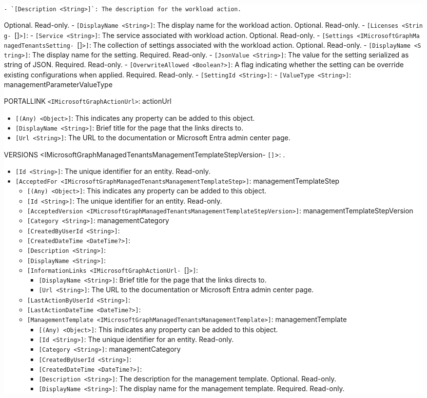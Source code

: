     - `[Description <String>]`: The description for the workload action.
Optional.
Read-only.
    - `[DisplayName <String>]`: The display name for the workload action.
Optional.
Read-only.
    - `[Licenses <String- `[]`>]`: 
    - `[Service <String>]`: The service associated with workload action.
Optional.
Read-only.
    - `[Settings <IMicrosoftGraphManagedTenantsSetting- `[]`>]`: The collection of settings associated with the workload action.
Optional.
Read-only.
      - `[DisplayName <String>]`: The display name for the setting.
Required.
Read-only.
      - `[JsonValue <String>]`: The value for the setting serialized as string of JSON.
Required.
Read-only.
      - `[OverwriteAllowed <Boolean?>]`: A flag indicating whether the setting can be override existing configurations when applied.
Required.
Read-only.
      - `[SettingId <String>]`: 
      - `[ValueType <String>]`: managementParameterValueType

PORTALLINK `<IMicrosoftGraphActionUrl>`: actionUrl
  - `[(Any) <Object>]`: This indicates any property can be added to this object.
  - `[DisplayName <String>]`: Brief title for the page that the links directs to.
  - `[Url <String>]`: The URL to the documentation or Microsoft Entra admin center page.

VERSIONS <IMicrosoftGraphManagedTenantsManagementTemplateStepVersion- `[]`>: .
  - `[Id <String>]`: The unique identifier for an entity.
Read-only.
  - `[AcceptedFor <IMicrosoftGraphManagedTenantsManagementTemplateStep>]`: managementTemplateStep
    - `[(Any) <Object>]`: This indicates any property can be added to this object.
    - `[Id <String>]`: The unique identifier for an entity.
Read-only.
    - `[AcceptedVersion <IMicrosoftGraphManagedTenantsManagementTemplateStepVersion>]`: managementTemplateStepVersion
    - `[Category <String>]`: managementCategory
    - `[CreatedByUserId <String>]`: 
    - `[CreatedDateTime <DateTime?>]`: 
    - `[Description <String>]`: 
    - `[DisplayName <String>]`: 
    - `[InformationLinks <IMicrosoftGraphActionUrl- `[]`>]`: 
      - `[DisplayName <String>]`: Brief title for the page that the links directs to.
      - `[Url <String>]`: The URL to the documentation or Microsoft Entra admin center page.
    - `[LastActionByUserId <String>]`: 
    - `[LastActionDateTime <DateTime?>]`: 
    - `[ManagementTemplate <IMicrosoftGraphManagedTenantsManagementTemplate>]`: managementTemplate
      - `[(Any) <Object>]`: This indicates any property can be added to this object.
      - `[Id <String>]`: The unique identifier for an entity.
Read-only.
      - `[Category <String>]`: managementCategory
      - `[CreatedByUserId <String>]`: 
      - `[CreatedDateTime <DateTime?>]`: 
      - `[Description <String>]`: The description for the management template.
Optional.
Read-only.
      - `[DisplayName <String>]`: The display name for the management template.
Required.
Read-only.